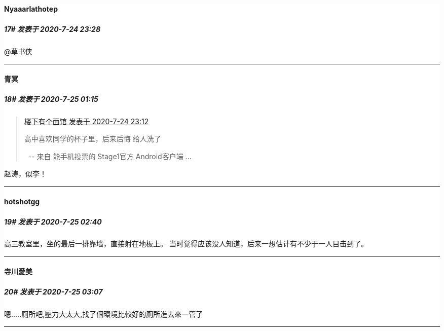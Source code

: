 ####  Nyaaarlathotep  
##### 17#       发表于 2020-7-24 23:28




@草书侠







*****

####  青冥  
##### 18#       发表于 2020-7-25 01:15



<blockquote><a href="httphttps://bbs.saraba1st.com/2b/forum.php?mod=redirect&amp;goto=findpost&amp;pid=48208078&amp;ptid=1951153" target="_blank">楼下有个面馆 发表于 2020-7-24 23:12</a>

高中喜欢同学的杯子里，后来后悔 给人洗了


  -- 来自 能手机投票的 Stage1官方 Android客户端 ...</blockquote>
赵涛，似李！







*****

####  hotshotgg  
##### 19#       发表于 2020-7-25 02:40




高三教室里，坐的最后一排靠墙，直接射在地板上。
当时觉得应该没人知道，后来一想估计有不少于一人目击到了。







*****

####  寺川愛美  
##### 20#       发表于 2020-7-25 03:07




嗯.....廁所吧,壓力大太大,找了個環境比較好的廁所進去來一管了







*****
